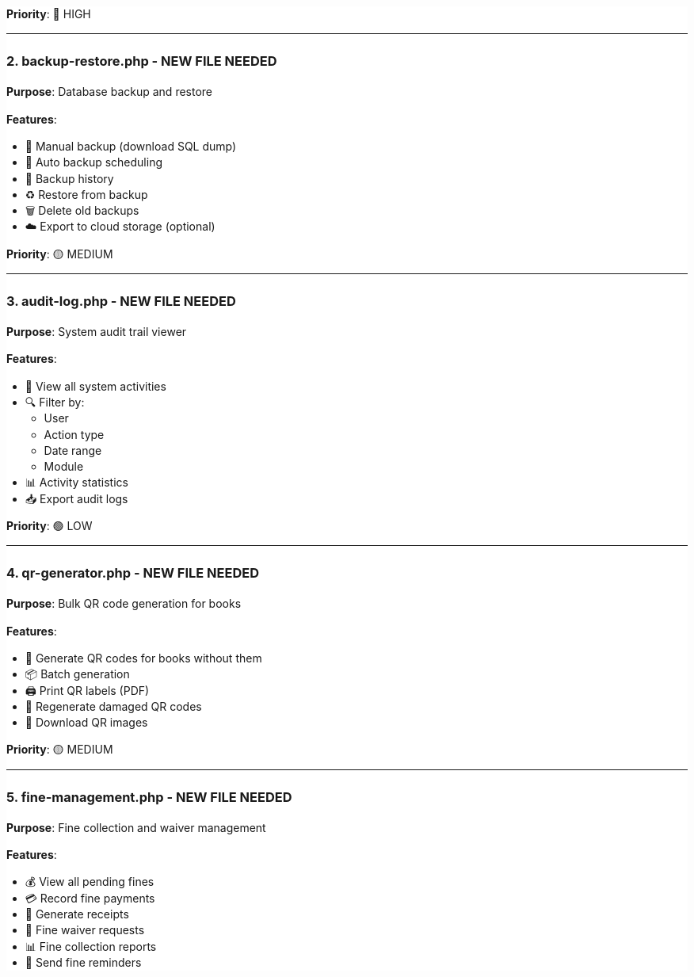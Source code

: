 **Priority**: 🔴 HIGH

---

### 2. **backup-restore.php** - NEW FILE NEEDED
**Purpose**: Database backup and restore

**Features**:
- 💾 Manual backup (download SQL dump)
- 🔄 Auto backup scheduling
- 📁 Backup history
- ♻️ Restore from backup
- 🗑️ Delete old backups
- ☁️ Export to cloud storage (optional)

**Priority**: 🟡 MEDIUM

---

### 3. **audit-log.php** - NEW FILE NEEDED
**Purpose**: System audit trail viewer

**Features**:
- 📜 View all system activities
- 🔍 Filter by:
  - User
  - Action type
  - Date range
  - Module
- 📊 Activity statistics
- 📥 Export audit logs

**Priority**: 🟢 LOW

---

### 4. **qr-generator.php** - NEW FILE NEEDED
**Purpose**: Bulk QR code generation for books

**Features**:
- 🎯 Generate QR codes for books without them
- 📦 Batch generation
- 🖨️ Print QR labels (PDF)
- 🔄 Regenerate damaged QR codes
- 📁 Download QR images

**Priority**: 🟡 MEDIUM

---

### 5. **fine-management.php** - NEW FILE NEEDED
**Purpose**: Fine collection and waiver management

**Features**:
- 💰 View all pending fines
- 💳 Record fine payments
- 🎫 Generate receipts
- 🔄 Fine waiver requests
- 📊 Fine collection reports
- 📧 Send fine reminders
